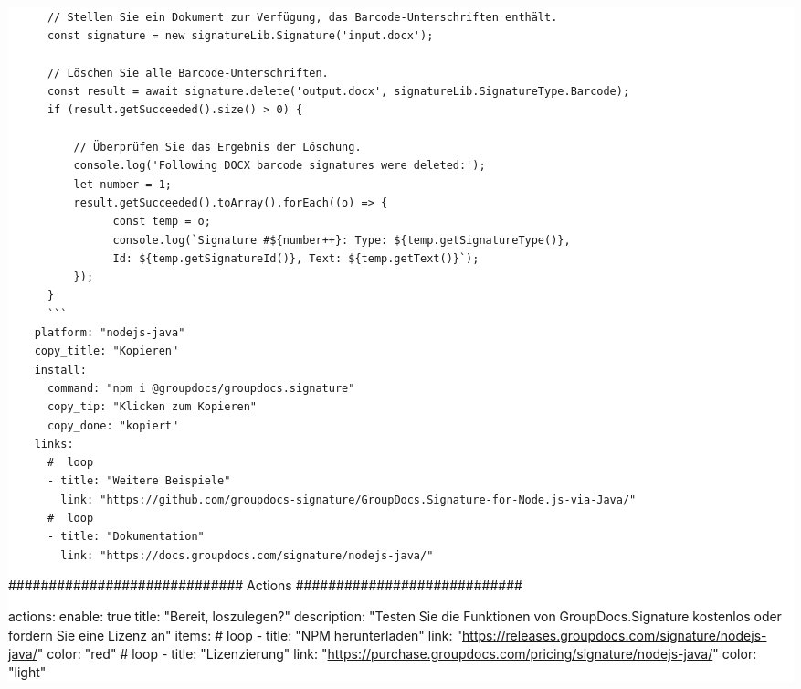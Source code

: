           // Stellen Sie ein Dokument zur Verfügung, das Barcode-Unterschriften enthält.
          const signature = new signatureLib.Signature('input.docx');

          // Löschen Sie alle Barcode-Unterschriften.
          const result = await signature.delete('output.docx', signatureLib.SignatureType.Barcode);
          if (result.getSucceeded().size() > 0) {

              // Überprüfen Sie das Ergebnis der Löschung.
              console.log('Following DOCX barcode signatures were deleted:');
              let number = 1;
              result.getSucceeded().toArray().forEach((o) => {
                    const temp = o;
                    console.log(`Signature #${number++}: Type: ${temp.getSignatureType()}, 
                    Id: ${temp.getSignatureId()}, Text: ${temp.getText()}`);
              });
          }
          ```
        platform: "nodejs-java"
        copy_title: "Kopieren"
        install:
          command: "npm i @groupdocs/groupdocs.signature"
          copy_tip: "Klicken zum Kopieren"
          copy_done: "kopiert"
        links:
          #  loop
          - title: "Weitere Beispiele"
            link: "https://github.com/groupdocs-signature/GroupDocs.Signature-for-Node.js-via-Java/"
          #  loop
          - title: "Dokumentation"
            link: "https://docs.groupdocs.com/signature/nodejs-java/"
            

            


############################# Actions ############################

actions:
  enable: true
  title: "Bereit, loszulegen?"
  description: "Testen Sie die Funktionen von GroupDocs.Signature kostenlos oder fordern Sie eine Lizenz an"
  items:
    #  loop
    - title: "NPM herunterladen"
      link: "https://releases.groupdocs.com/signature/nodejs-java/"
      color: "red"
        #  loop
    - title: "Lizenzierung"
      link: "https://purchase.groupdocs.com/pricing/signature/nodejs-java/"
      color: "light"
